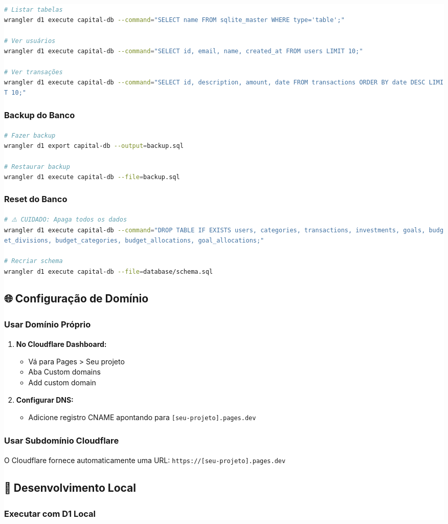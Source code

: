 ```bash
# Listar tabelas
wrangler d1 execute capital-db --command="SELECT name FROM sqlite_master WHERE type='table';"

# Ver usuários
wrangler d1 execute capital-db --command="SELECT id, email, name, created_at FROM users LIMIT 10;"

# Ver transações
wrangler d1 execute capital-db --command="SELECT id, description, amount, date FROM transactions ORDER BY date DESC LIMIT 10;"
```

### Backup do Banco

```bash
# Fazer backup
wrangler d1 export capital-db --output=backup.sql

# Restaurar backup
wrangler d1 execute capital-db --file=backup.sql
```

### Reset do Banco

```bash
# ⚠️ CUIDADO: Apaga todos os dados
wrangler d1 execute capital-db --command="DROP TABLE IF EXISTS users, categories, transactions, investments, goals, budget_divisions, budget_categories, budget_allocations, goal_allocations;"

# Recriar schema
wrangler d1 execute capital-db --file=database/schema.sql
```

## 🌐 Configuração de Domínio

### Usar Domínio Próprio

1. **No Cloudflare Dashboard:**
   - Vá para Pages > Seu projeto
   - Aba Custom domains
   - Add custom domain

2. **Configurar DNS:**
   - Adicione registro CNAME apontando para `[seu-projeto].pages.dev`

### Usar Subdomínio Cloudflare

O Cloudflare fornece automaticamente uma URL: `https://[seu-projeto].pages.dev`

## 🔧 Desenvolvimento Local

### Executar com D1 Local
